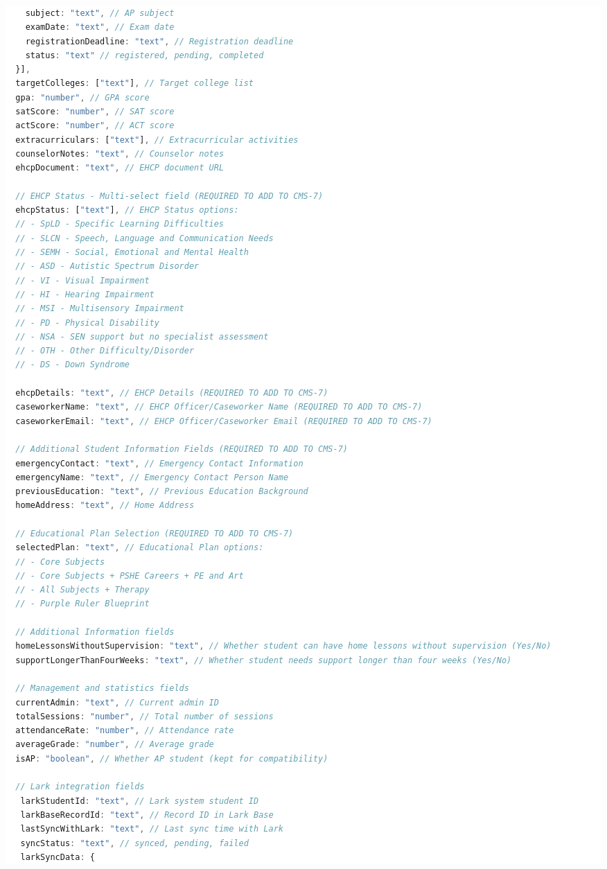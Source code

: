 ```javascript
    subject: "text", // AP subject
    examDate: "text", // Exam date
    registrationDeadline: "text", // Registration deadline
    status: "text" // registered, pending, completed
  }],
  targetColleges: ["text"], // Target college list
  gpa: "number", // GPA score
  satScore: "number", // SAT score
  actScore: "number", // ACT score
  extracurriculars: ["text"], // Extracurricular activities
  counselorNotes: "text", // Counselor notes
  ehcpDocument: "text", // EHCP document URL
  
  // EHCP Status - Multi-select field (REQUIRED TO ADD TO CMS-7)
  ehcpStatus: ["text"], // EHCP Status options:
  // - SpLD - Specific Learning Difficulties
  // - SLCN - Speech, Language and Communication Needs
  // - SEMH - Social, Emotional and Mental Health
  // - ASD - Autistic Spectrum Disorder
  // - VI - Visual Impairment
  // - HI - Hearing Impairment
  // - MSI - Multisensory Impairment
  // - PD - Physical Disability
  // - NSA - SEN support but no specialist assessment
  // - OTH - Other Difficulty/Disorder
  // - DS - Down Syndrome
  
  ehcpDetails: "text", // EHCP Details (REQUIRED TO ADD TO CMS-7)
  caseworkerName: "text", // EHCP Officer/Caseworker Name (REQUIRED TO ADD TO CMS-7)
  caseworkerEmail: "text", // EHCP Officer/Caseworker Email (REQUIRED TO ADD TO CMS-7)
  
  // Additional Student Information Fields (REQUIRED TO ADD TO CMS-7)
  emergencyContact: "text", // Emergency Contact Information
  emergencyName: "text", // Emergency Contact Person Name
  previousEducation: "text", // Previous Education Background
  homeAddress: "text", // Home Address
  
  // Educational Plan Selection (REQUIRED TO ADD TO CMS-7)
  selectedPlan: "text", // Educational Plan options:
  // - Core Subjects
  // - Core Subjects + PSHE Careers + PE and Art
  // - All Subjects + Therapy
  // - Purple Ruler Blueprint
  
  // Additional Information fields
  homeLessonsWithoutSupervision: "text", // Whether student can have home lessons without supervision (Yes/No)
  supportLongerThanFourWeeks: "text", // Whether student needs support longer than four weeks (Yes/No)
  
  // Management and statistics fields
  currentAdmin: "text", // Current admin ID
  totalSessions: "number", // Total number of sessions
  attendanceRate: "number", // Attendance rate
  averageGrade: "number", // Average grade
  isAP: "boolean", // Whether AP student (kept for compatibility)
  
  // Lark integration fields
   larkStudentId: "text", // Lark system student ID
   larkBaseRecordId: "text", // Record ID in Lark Base
   lastSyncWithLark: "text", // Last sync time with Lark
   syncStatus: "text", // synced, pending, failed
   larkSyncData: {
```